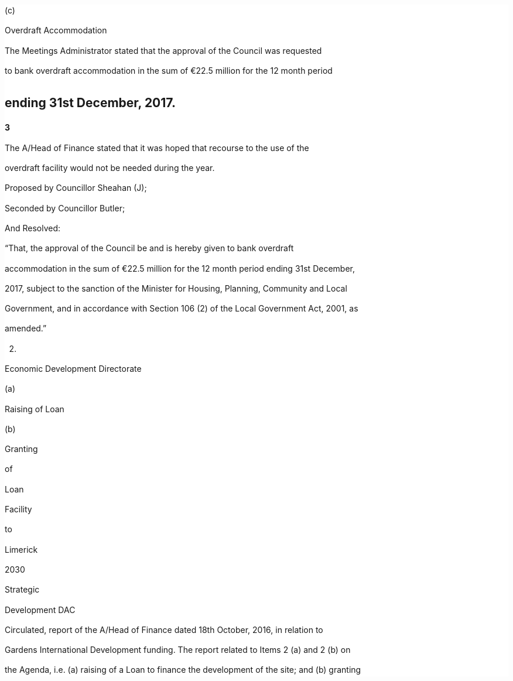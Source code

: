 (c)

Overdraft Accommodation

The Meetings Administrator stated that the approval of the Council was requested

to bank overdraft accommodation in the sum of €22.5 million for the 12 month period

ending 31st December, 2017.
---
**3**

The A/Head of Finance stated that it was hoped that recourse to the use of the

overdraft facility would not be needed during the year.

Proposed by Councillor Sheahan (J);

Seconded by Councillor Butler;

And Resolved:

“That, the approval of the Council be and is hereby given to bank overdraft

accommodation in the sum of €22.5 million for the 12 month period ending 31st December,

2017, subject to the sanction of the Minister for Housing, Planning, Community and Local

Government, and in accordance with Section 106 (2) of the Local Government Act, 2001, as

amended.”

2.

Economic Development Directorate

(a)

Raising of Loan

(b)

Granting

of

Loan

Facility

to

Limerick

2030

Strategic

Development DAC

Circulated, report of the A/Head of Finance dated 18th October, 2016, in relation to

Gardens International Development funding. The report related to Items 2 (a) and 2 (b) on

the Agenda, i.e. (a) raising of a Loan to finance the development of the site; and (b) granting
